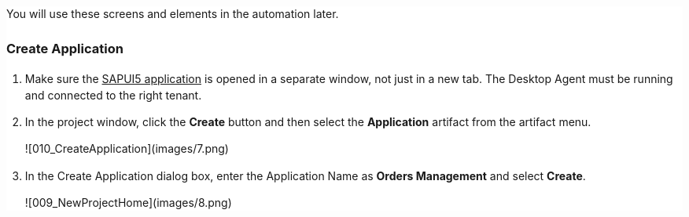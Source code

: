 You will use these screens and elements in the automation later.

### Create Application

1. Make sure the [SAPUI5 application](https://openui5.hana.ondemand.com/test-resources/sap/m/demokit/orderbrowser/webapp/test/mockServer.html) is opened in a separate window, not just in a new tab. The Desktop Agent must be running and connected to the right tenant.

2.  In the project window, click the **Create** button and then select the **Application** artifact from the artifact menu.

    <!-- border -->![010_CreateApplication](images/7.png)

4.  In the Create Application dialog box, enter the Application Name as **Orders Management** and select **Create**.

    <!-- border -->![009_NewProjectHome](images/8.png)
